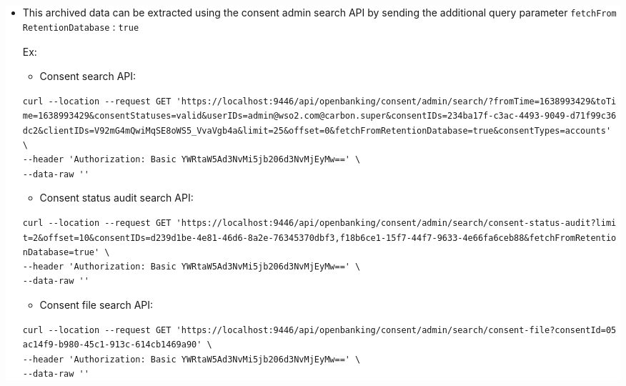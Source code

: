 - This archived data can be extracted using the consent admin search API by sending the additional query parameter `fetchFromRetentionDatabase` : `true`

  Ex: 
  - Consent search API:
  ``` 
  curl --location --request GET 'https://localhost:9446/api/openbanking/consent/admin/search/?fromTime=1638993429&toTime=1638993429&consentStatuses=valid&userIDs=admin@wso2.com@carbon.super&consentIDs=234ba17f-c3ac-4493-9049-d71f99c36dc2&clientIDs=V92mG4mQwiMqSE8oWS5_VvaVgb4a&limit=25&offset=0&fetchFromRetentionDatabase=true&consentTypes=accounts' \
  --header 'Authorization: Basic YWRtaW5Ad3NvMi5jb206d3NvMjEyMw==' \
  --data-raw ''
  ```
  
  - Consent status audit search API:
  ``` 
  curl --location --request GET 'https://localhost:9446/api/openbanking/consent/admin/search/consent-status-audit?limit=2&offset=10&consentIDs=d239d1be-4e81-46d6-8a2e-76345370dbf3,f18b6ce1-15f7-44f7-9633-4e66fa6ceb88&fetchFromRetentionDatabase=true' \
  --header 'Authorization: Basic YWRtaW5Ad3NvMi5jb206d3NvMjEyMw==' \
  --data-raw ''
  ```

  - Consent file search API:
  ``` 
  curl --location --request GET 'https://localhost:9446/api/openbanking/consent/admin/search/consent-file?consentId=05ac14f9-b980-45c1-913c-614cb1469a90' \
  --header 'Authorization: Basic YWRtaW5Ad3NvMi5jb206d3NvMjEyMw==' \
  --data-raw ''
  ```



